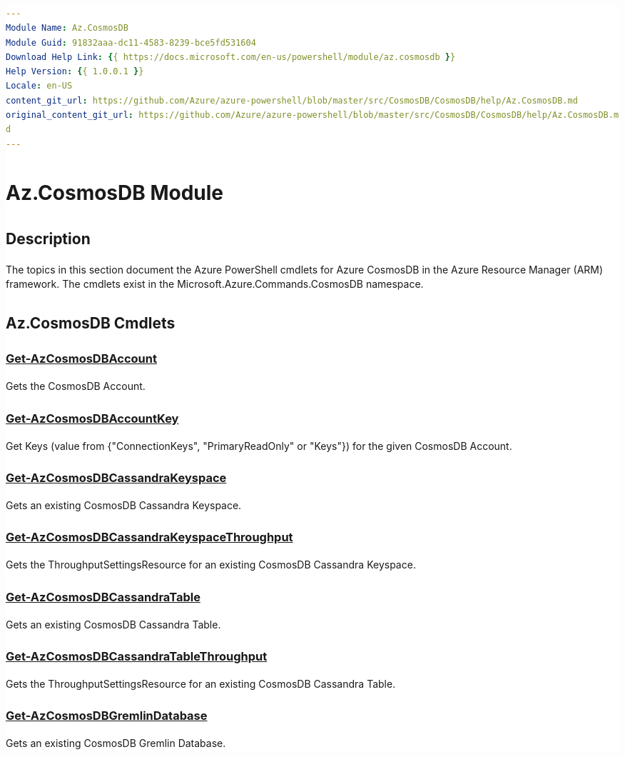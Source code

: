 ```yaml
---
Module Name: Az.CosmosDB
Module Guid: 91832aaa-dc11-4583-8239-bce5fd531604
Download Help Link: {{ https://docs.microsoft.com/en-us/powershell/module/az.cosmosdb }}
Help Version: {{ 1.0.0.1 }}
Locale: en-US
content_git_url: https://github.com/Azure/azure-powershell/blob/master/src/CosmosDB/CosmosDB/help/Az.CosmosDB.md
original_content_git_url: https://github.com/Azure/azure-powershell/blob/master/src/CosmosDB/CosmosDB/help/Az.CosmosDB.md
---
```


# Az.CosmosDB Module
## Description
The topics in this section document the Azure PowerShell cmdlets for Azure CosmosDB in the Azure Resource Manager (ARM) framework. The cmdlets exist in the Microsoft.Azure.Commands.CosmosDB namespace.

## Az.CosmosDB Cmdlets
### [Get-AzCosmosDBAccount](Get-AzCosmosDBAccount.md)
Gets the CosmosDB Account.

### [Get-AzCosmosDBAccountKey](Get-AzCosmosDBAccountKey.md)
Get Keys (value from {"ConnectionKeys", "PrimaryReadOnly" or "Keys"}) for the given CosmosDB Account. 

### [Get-AzCosmosDBCassandraKeyspace](Get-AzCosmosDBCassandraKeyspace.md)
Gets an existing CosmosDB Cassandra Keyspace.

### [Get-AzCosmosDBCassandraKeyspaceThroughput](Get-AzCosmosDBCassandraKeyspaceThroughput.md)
Gets the ThroughputSettingsResource for an existing CosmosDB Cassandra Keyspace.

### [Get-AzCosmosDBCassandraTable](Get-AzCosmosDBCassandraTable.md)
Gets an existing CosmosDB Cassandra Table.

### [Get-AzCosmosDBCassandraTableThroughput](Get-AzCosmosDBCassandraTableThroughput.md)
Gets the ThroughputSettingsResource for an existing CosmosDB Cassandra Table.

### [Get-AzCosmosDBGremlinDatabase](Get-AzCosmosDBGremlinDatabase.md)
Gets an existing CosmosDB Gremlin Database.
